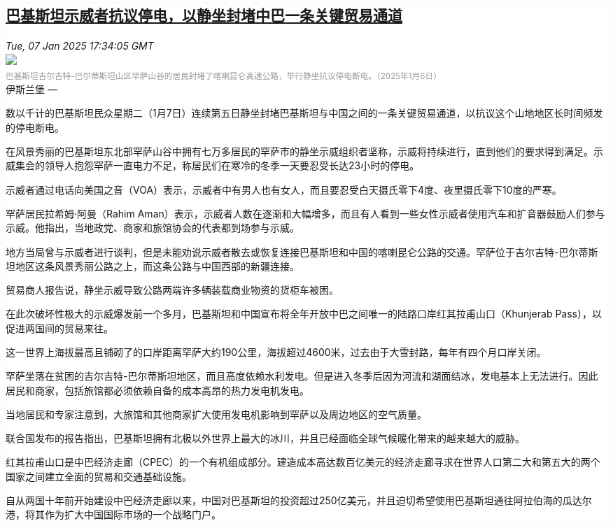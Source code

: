 
[巴基斯坦示威者抗议停电，以静坐封堵中巴一条关键贸易通道](https://www.voachinese.com/a/protests-over-power-outages-block-pakistan-s-trade-route-with-china-20250107/7927237.html)
------

<div><i>Tue, 07 Jan 2025 17:34:05 GMT</i></div><img src="https://images.weserv.nl?url=gdb.voanews.com/da5977ac-65c2-4908-b01d-c1cff635c1d5_cx0_cy9_cw0_r1_s_w900.jpg" width="100%"><div><small style="color: #999;">巴基斯坦吉尔吉特-巴尔蒂斯坦山区罕萨山谷的居民封堵了喀喇昆仑高速公路，举行静坐抗议停电断电。（2025年1月6日）</small></div>伊斯兰堡 — <p>数以千计的巴基斯坦民众星期二（1月7日）连续第五日静坐封堵巴基斯坦与中国之间的一条关键贸易通道，以抗议这个山地地区长时间频发的停电断电。</p><p>在风景秀丽的巴基斯坦东北部罕萨山谷中拥有七万多居民的罕萨市的静坐示威组织者坚称，示威将持续进行，直到他们的要求得到满足。示威集会的领导人抱怨罕萨一直电力不足，称居民们在寒冷的冬季一天要忍受长达23小时的停电。</p><p>示威者通过电话向美国之音（VOA）表示，示威者中有男人也有女人，而且要忍受白天摄氏零下4度、夜里摄氏零下10度的严寒。</p><p>罕萨居民拉希姆·阿曼（Rahim Aman）表示，示威者人数在逐渐和大幅增多，而且有人看到一些女性示威者使用汽车和扩音器鼓励人们参与示威。他指出，当地政党、商家和旅馆协会的代表都到场参与示威。</p><p>地方当局曾与示威者进行谈判，但是未能劝说示威者散去或恢复连接巴基斯坦和中国的喀喇昆仑公路的交通。罕萨位于吉尔吉特-巴尔蒂斯坦地区这条风景秀丽公路之上，而这条公路与中国西部的新疆连接。</p><p>贸易商人报告说，静坐示威导致公路两端许多辆装载商业物资的货柜车被困。</p><p>在此次破坏性极大的示威爆发前一个多月，巴基斯坦和中国宣布将全年开放中巴之间唯一的陆路口岸红其拉甫山口（Khunjerab Pass），以促进两国间的贸易来往。</p><p>这一世界上海拔最高且铺砌了的口岸距离罕萨大约190公里，海拔超过4600米，过去由于大雪封路，每年有四个月口岸关闭。</p><p>罕萨坐落在贫困的吉尔吉特-巴尔蒂斯坦地区，而且高度依赖水利发电。但是进入冬季后因为河流和湖面结冰，发电基本上无法进行。因此居民和商家，包括旅馆都必须依赖自备的成本高昂的热力发电机发电。</p><p>当地居民和专家注意到，大旅馆和其他商家扩大使用发电机影响到罕萨以及周边地区的空气质量。</p><p>联合国发布的报告指出，巴基斯坦拥有北极以外世界上最大的冰川，并且已经面临全球气候暖化带来的越来越大的威胁。</p><p>红其拉甫山口是中巴经济走廊（CPEC）的一个有机组成部分。建造成本高达数百亿美元的经济走廊寻求在世界人口第二大和第五大的两个国家之间建立全面的贸易和交通基础设施。</p><p>自从两国十年前开始建设中巴经济走廊以来，中国对巴基斯坦的投资超过250亿美元，并且迫切希望使用巴基斯坦通往阿拉伯海的瓜达尔港，将其作为扩大中国国际市场的一个战略门户。</p>
